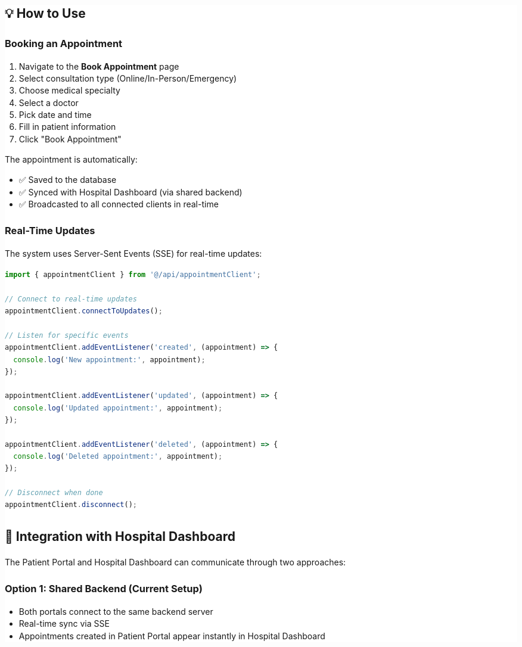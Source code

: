 ## 💡 How to Use

### Booking an Appointment

1. Navigate to the **Book Appointment** page
2. Select consultation type (Online/In-Person/Emergency)
3. Choose medical specialty
4. Select a doctor
5. Pick date and time
6. Fill in patient information
7. Click "Book Appointment"

The appointment is automatically:
- ✅ Saved to the database
- ✅ Synced with Hospital Dashboard (via shared backend)
- ✅ Broadcasted to all connected clients in real-time

### Real-Time Updates

The system uses Server-Sent Events (SSE) for real-time updates:

```typescript
import { appointmentClient } from '@/api/appointmentClient';

// Connect to real-time updates
appointmentClient.connectToUpdates();

// Listen for specific events
appointmentClient.addEventListener('created', (appointment) => {
  console.log('New appointment:', appointment);
});

appointmentClient.addEventListener('updated', (appointment) => {
  console.log('Updated appointment:', appointment);
});

appointmentClient.addEventListener('deleted', (appointment) => {
  console.log('Deleted appointment:', appointment);
});

// Disconnect when done
appointmentClient.disconnect();
```

## 🔗 Integration with Hospital Dashboard

The Patient Portal and Hospital Dashboard can communicate through two approaches:

### Option 1: Shared Backend (Current Setup)
- Both portals connect to the same backend server
- Real-time sync via SSE
- Appointments created in Patient Portal appear instantly in Hospital Dashboard
